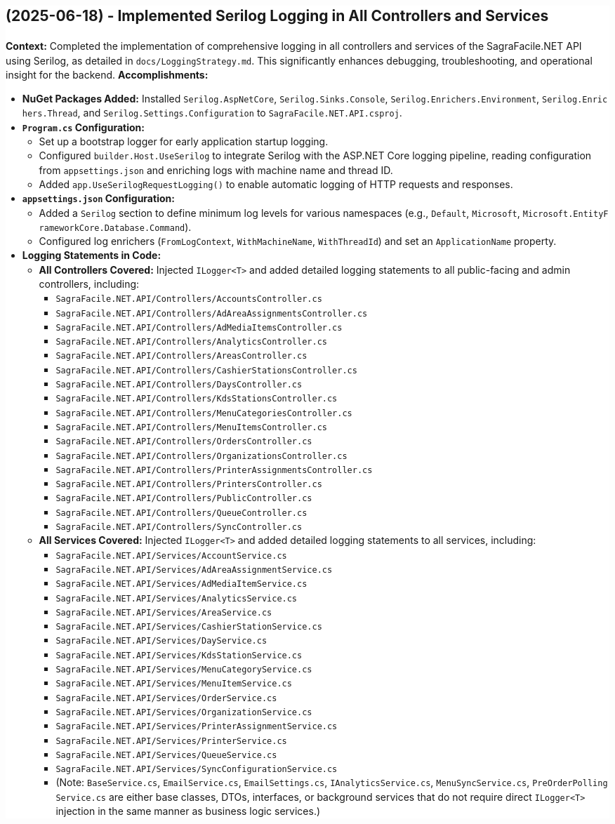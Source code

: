 ## (2025-06-18) - Implemented Serilog Logging in All Controllers and Services
**Context:** Completed the implementation of comprehensive logging in all controllers and services of the SagraFacile.NET API using Serilog, as detailed in `docs/LoggingStrategy.md`. This significantly enhances debugging, troubleshooting, and operational insight for the backend.
**Accomplishments:**
*   **NuGet Packages Added:** Installed `Serilog.AspNetCore`, `Serilog.Sinks.Console`, `Serilog.Enrichers.Environment`, `Serilog.Enrichers.Thread`, and `Serilog.Settings.Configuration` to `SagraFacile.NET.API.csproj`.
*   **`Program.cs` Configuration:**
    *   Set up a bootstrap logger for early application startup logging.
    *   Configured `builder.Host.UseSerilog` to integrate Serilog with the ASP.NET Core logging pipeline, reading configuration from `appsettings.json` and enriching logs with machine name and thread ID.
    *   Added `app.UseSerilogRequestLogging()` to enable automatic logging of HTTP requests and responses.
*   **`appsettings.json` Configuration:**
    *   Added a `Serilog` section to define minimum log levels for various namespaces (e.g., `Default`, `Microsoft`, `Microsoft.EntityFrameworkCore.Database.Command`).
    *   Configured log enrichers (`FromLogContext`, `WithMachineName`, `WithThreadId`) and set an `ApplicationName` property.
*   **Logging Statements in Code:**
    *   **All Controllers Covered:** Injected `ILogger<T>` and added detailed logging statements to all public-facing and admin controllers, including:
        *   `SagraFacile.NET.API/Controllers/AccountsController.cs`
        *   `SagraFacile.NET.API/Controllers/AdAreaAssignmentsController.cs`
        *   `SagraFacile.NET.API/Controllers/AdMediaItemsController.cs`
        *   `SagraFacile.NET.API/Controllers/AnalyticsController.cs`
        *   `SagraFacile.NET.API/Controllers/AreasController.cs`
        *   `SagraFacile.NET.API/Controllers/CashierStationsController.cs`
        *   `SagraFacile.NET.API/Controllers/DaysController.cs`
        *   `SagraFacile.NET.API/Controllers/KdsStationsController.cs`
        *   `SagraFacile.NET.API/Controllers/MenuCategoriesController.cs`
        *   `SagraFacile.NET.API/Controllers/MenuItemsController.cs`
        *   `SagraFacile.NET.API/Controllers/OrdersController.cs`
        *   `SagraFacile.NET.API/Controllers/OrganizationsController.cs`
        *   `SagraFacile.NET.API/Controllers/PrinterAssignmentsController.cs`
        *   `SagraFacile.NET.API/Controllers/PrintersController.cs`
        *   `SagraFacile.NET.API/Controllers/PublicController.cs`
        *   `SagraFacile.NET.API/Controllers/QueueController.cs`
        *   `SagraFacile.NET.API/Controllers/SyncController.cs`
    *   **All Services Covered:** Injected `ILogger<T>` and added detailed logging statements to all services, including:
        *   `SagraFacile.NET.API/Services/AccountService.cs`
        *   `SagraFacile.NET.API/Services/AdAreaAssignmentService.cs`
        *   `SagraFacile.NET.API/Services/AdMediaItemService.cs`
        *   `SagraFacile.NET.API/Services/AnalyticsService.cs`
        *   `SagraFacile.NET.API/Services/AreaService.cs`
        *   `SagraFacile.NET.API/Services/CashierStationService.cs`
        *   `SagraFacile.NET.API/Services/DayService.cs`
        *   `SagraFacile.NET.API/Services/KdsStationService.cs`
        *   `SagraFacile.NET.API/Services/MenuCategoryService.cs`
        *   `SagraFacile.NET.API/Services/MenuItemService.cs`
        *   `SagraFacile.NET.API/Services/OrderService.cs`
        *   `SagraFacile.NET.API/Services/OrganizationService.cs`
        *   `SagraFacile.NET.API/Services/PrinterAssignmentService.cs`
        *   `SagraFacile.NET.API/Services/PrinterService.cs`
        *   `SagraFacile.NET.API/Services/QueueService.cs`
        *   `SagraFacile.NET.API/Services/SyncConfigurationService.cs`
        *   (Note: `BaseService.cs`, `EmailService.cs`, `EmailSettings.cs`, `IAnalyticsService.cs`, `MenuSyncService.cs`, `PreOrderPollingService.cs` are either base classes, DTOs, interfaces, or background services that do not require direct `ILogger<T>` injection in the same manner as business logic services.)
